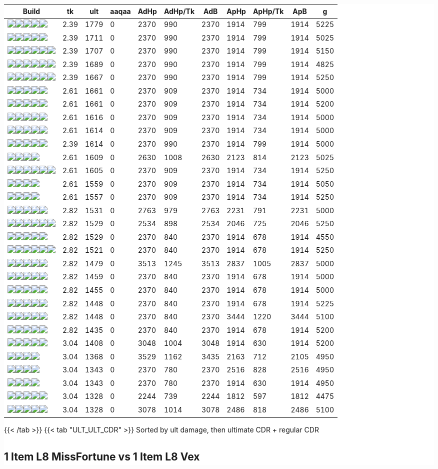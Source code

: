 



 Build |tk|ult|aaqaa|AdHp|AdHp/Tk|AdB|ApHp|ApHp/Tk|ApB|g
-|-|-|-|-|-|-|-|-|-|-
![](/item/6701.png)![](/item/1001.png)![](/item/1053.png)![](/item/1055.png)![](/item/1037.png)|2.39|1779|0|2370|990|2370|1914|799|1914|5225
![](/item/6695.png)![](/item/1001.png)![](/item/1053.png)![](/item/1055.png)![](/item/1037.png)|2.39|1711|0|2370|990|2370|1914|799|1914|5025
![](/item/3142.png)![](/item/1001.png)![](/item/1053.png)![](/item/1055.png)![](/item/1036.png)![](/item/1036.png)|2.39|1707|0|2370|990|2370|1914|799|1914|5150
![](/item/3134.png)![](/item/1001.png)![](/item/1053.png)![](/item/1055.png)![](/item/1038.png)![](/item/1037.png)|2.39|1689|0|2370|990|2370|1914|799|1914|4825
![](/item/3004.png)![](/item/1001.png)![](/item/1053.png)![](/item/1055.png)![](/item/1036.png)![](/item/1036.png)|2.39|1667|0|2370|990|2370|1914|799|1914|5250
![](/item/6697.png)![](/item/1001.png)![](/item/1053.png)![](/item/1055.png)![](/item/1036.png)|2.61|1661|0|2370|909|2370|1914|734|1914|5000
![](/item/6698.png)![](/item/1001.png)![](/item/1053.png)![](/item/1055.png)![](/item/1036.png)|2.61|1661|0|2370|909|2370|1914|734|1914|5200
![](/item/6676.png)![](/item/1001.png)![](/item/1053.png)![](/item/1055.png)![](/item/1036.png)|2.61|1616|0|2370|909|2370|1914|734|1914|5000
![](/item/6696.png)![](/item/1001.png)![](/item/1053.png)![](/item/1055.png)![](/item/1036.png)|2.61|1614|0|2370|909|2370|1914|734|1914|5000
![](/item/6699.png)![](/item/1001.png)![](/item/1053.png)![](/item/1055.png)![](/item/1036.png)|2.39|1614|0|2370|990|2370|1914|799|1914|5000
![](/item/3072.png)![](/item/1001.png)![](/item/1055.png)![](/item/1037.png)|2.61|1609|0|2630|1008|2630|2123|814|2123|5025
![](/item/3508.png)![](/item/1001.png)![](/item/1053.png)![](/item/1055.png)![](/item/1036.png)![](/item/1036.png)|2.61|1605|0|2370|909|2370|1914|734|1914|5250
![](/item/3074.png)![](/item/1001.png)![](/item/1055.png)![](/item/3134.png)|2.61|1559|0|2370|909|2370|1914|734|1914|5050
![](/item/3031.png)![](/item/1001.png)![](/item/1053.png)![](/item/1055.png)|2.61|1557|0|2370|909|2370|1914|734|1914|5250
![](/item/3814.png)![](/item/1001.png)![](/item/1053.png)![](/item/1055.png)![](/item/1036.png)|2.82|1531|0|2763|979|2763|2231|791|2231|5000
![](/item/6692.png)![](/item/1001.png)![](/item/1053.png)![](/item/1055.png)![](/item/1036.png)![](/item/1036.png)|2.82|1529|0|2534|898|2534|2046|725|2046|5250
![](/item/1001.png)![](/item/1053.png)![](/item/1055.png)![](/item/1038.png)![](/item/1038.png)|2.82|1529|0|2370|840|2370|1914|678|1914|4550
![](/item/3032.png)![](/item/1001.png)![](/item/1053.png)![](/item/1055.png)![](/item/1036.png)![](/item/1036.png)|2.82|1521|0|2370|840|2370|1914|678|1914|5250
![](/item/6673.png)![](/item/1001.png)![](/item/1053.png)![](/item/1055.png)![](/item/1036.png)|2.82|1479|0|3513|1245|3513|2837|1005|2837|5000
![](/item/3036.png)![](/item/1001.png)![](/item/1053.png)![](/item/1055.png)![](/item/1036.png)|2.82|1459|0|2370|840|2370|1914|678|1914|5000
![](/item/6694.png)![](/item/1001.png)![](/item/1053.png)![](/item/1055.png)![](/item/1036.png)|2.82|1455|0|2370|840|2370|1914|678|1914|5000
![](/item/3087.png)![](/item/1001.png)![](/item/1053.png)![](/item/1055.png)![](/item/1037.png)|2.82|1448|0|2370|840|2370|1914|678|1914|5225
![](/item/3156.png)![](/item/1001.png)![](/item/1053.png)![](/item/1055.png)![](/item/1036.png)|2.82|1448|0|2370|840|2370|3444|1220|3444|5100
![](/item/3033.png)![](/item/1001.png)![](/item/1053.png)![](/item/1055.png)![](/item/1036.png)|2.82|1435|0|2370|840|2370|1914|678|1914|5200
![](/item/3026.png)![](/item/1001.png)![](/item/1053.png)![](/item/1055.png)![](/item/1036.png)|3.04|1408|0|3048|1004|3048|1914|630|1914|5200
![](/item/6333.png)![](/item/1001.png)![](/item/1053.png)![](/item/1055.png)|3.04|1368|0|3529|1162|3435|2163|712|2105|4950
![](/item/3139.png)![](/item/1001.png)![](/item/1055.png)![](/item/3134.png)|3.04|1343|0|2370|780|2370|2516|828|2516|4950
![](/item/3153.png)![](/item/1001.png)![](/item/1055.png)![](/item/3134.png)|3.04|1343|0|2370|780|2370|1914|630|1914|4950
![](/item/3006.png)![](/item/1001.png)![](/item/1053.png)![](/item/1038.png)![](/item/1037.png)|3.04|1328|0|2244|739|2244|1812|597|1812|4475
![](/item/3161.png)![](/item/1001.png)![](/item/1053.png)![](/item/1055.png)![](/item/1036.png)|3.04|1328|0|3078|1014|3078|2486|818|2486|5100
{{< /tab >}}
{{< tab "ULT_ULT_CDR" >}}
Sorted by ult damage, then ultimate CDR + regular CDR
## 1 Item L8 MissFortune vs 1 Item L8 Vex
